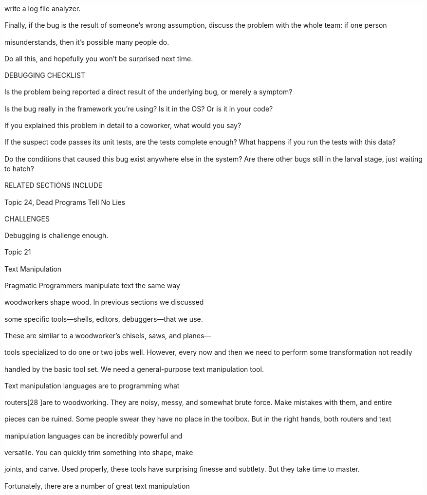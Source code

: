 write a log file analyzer.

Finally, if the bug is the result of someone’s wrong assumption, discuss the problem with the whole team: if one person

misunderstands, then it’s possible many people do.

Do all this, and hopefully you won’t be surprised next time.

DEBUGGING CHECKLIST

Is the problem being reported a direct result of the underlying bug, or merely a symptom?

Is the bug really in the framework you’re using? Is it in the OS? Or is it in your code?

If you explained this problem in detail to a coworker, what would you say?

If the suspect code passes its unit tests, are the tests complete enough? What happens if you run the tests with this data?

Do the conditions that caused this bug exist anywhere else in the system? Are there other bugs still in the larval stage, just waiting to hatch?

RELATED SECTIONS INCLUDE

Topic 24, Dead Programs Tell No Lies

CHALLENGES

Debugging is challenge enough.

Topic 21

Text Manipulation

Pragmatic Programmers manipulate text the same way

woodworkers shape wood. In previous sections we discussed

some specific tools—shells, editors, debuggers—that we use.

These are similar to a woodworker’s chisels, saws, and planes—

tools specialized to do one or two jobs well. However, every now and then we need to perform some transformation not readily

handled by the basic tool set. We need a general-purpose text manipulation tool.

Text manipulation languages are to programming what

routers[28 ]are to woodworking. They are noisy, messy, and somewhat brute force. Make mistakes with them, and entire

pieces can be ruined. Some people swear they have no place in the toolbox. But in the right hands, both routers and text

manipulation languages can be incredibly powerful and

versatile. You can quickly trim something into shape, make

joints, and carve. Used properly, these tools have surprising finesse and subtlety. But they take time to master.

Fortunately, there are a number of great text manipulation
